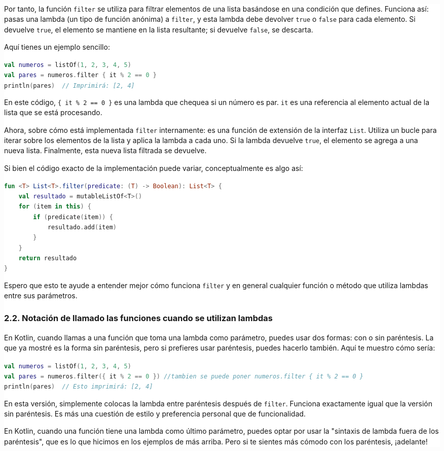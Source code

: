 Por tanto, la función `filter` se utiliza para filtrar elementos de una lista basándose en una condición que defines. Funciona así: pasas una lambda (un tipo de función anónima) a `filter`, y esta lambda debe devolver `true` o `false` para cada elemento. Si devuelve `true`, el elemento se mantiene en la lista resultante; si devuelve `false`, se descarta.

Aquí tienes un ejemplo sencillo:

```kotlin
val numeros = listOf(1, 2, 3, 4, 5)
val pares = numeros.filter { it % 2 == 0 }
println(pares)  // Imprimirá: [2, 4]
```

En este código, `{ it % 2 == 0 }` es una lambda que chequea si un número es par. `it` es una referencia al elemento actual de la lista que se está procesando.

Ahora, sobre cómo está implementada `filter` internamente: es una función de extensión de la interfaz `List`. Utiliza un bucle para iterar sobre los elementos de la lista y aplica la lambda a cada uno. Si la lambda devuelve `true`, el elemento se agrega a una nueva lista. Finalmente, esta nueva lista filtrada se devuelve.

Si bien el código exacto de la implementación puede variar, conceptualmente es algo así:

```kotlin
fun <T> List<T>.filter(predicate: (T) -> Boolean): List<T> {
    val resultado = mutableListOf<T>()
    for (item in this) {
        if (predicate(item)) {
            resultado.add(item)
        }
    }
    return resultado
}
```

Espero que esto te ayude a entender mejor cómo funciona `filter` y en general cualquier función o método que utiliza lambdas entre sus parámetros.

### 2.2. Notación de llamado las funciones cuando se utilizan lambdas

En Kotlin, cuando llamas a una función que toma una lambda como parámetro, puedes usar dos formas: con o sin paréntesis. La que ya mostré es la forma sin paréntesis, pero si prefieres usar paréntesis, puedes hacerlo también. Aquí te muestro cómo sería:

```kotlin
val numeros = listOf(1, 2, 3, 4, 5)
val pares = numeros.filter({ it % 2 == 0 }) //tambien se puede poner numeros.filter { it % 2 == 0 }
println(pares)  // Esto imprimirá: [2, 4]
```

En esta versión, simplemente colocas la lambda entre paréntesis después de `filter`. Funciona exactamente igual que la versión sin paréntesis. Es más una cuestión de estilo y preferencia personal que de funcionalidad.

En Kotlin, cuando una función tiene una lambda como último parámetro, puedes optar por usar la "sintaxis de lambda fuera de los paréntesis", que es lo que hicimos en los ejemplos de más arriba. Pero si te sientes más cómodo con los paréntesis, ¡adelante!
